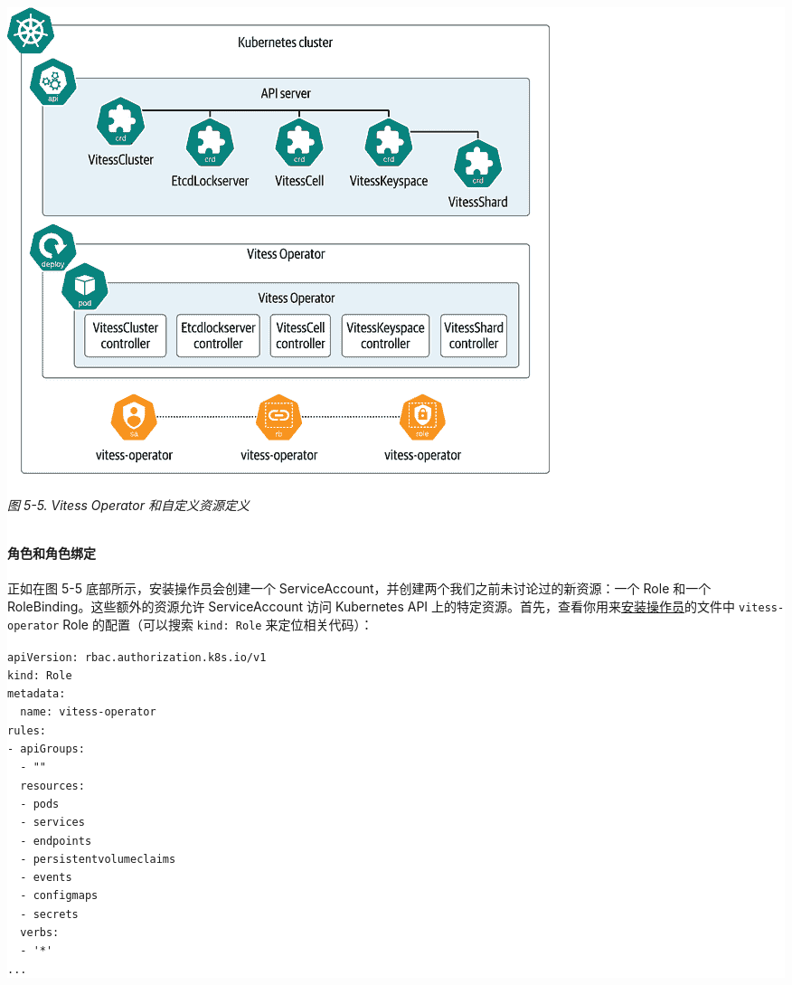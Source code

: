 ![Vitess Operator 和自定义资源定义](img/mcdk_0505.png)

###### 图 5-5\. Vitess Operator 和自定义资源定义

#### 角色和角色绑定

正如在图 5-5 底部所示，安装操作员会创建一个 ServiceAccount，并创建两个我们之前未讨论过的新资源：一个 Role 和一个 RoleBinding。这些额外的资源允许 ServiceAccount 访问 Kubernetes API 上的特定资源。首先，查看你用来[安装操作员](https://oreil.ly/q52Iq)的文件中 `vitess-operator` Role 的配置（可以搜索 `kind: Role` 来定位相关代码）：

```
apiVersion: rbac.authorization.k8s.io/v1
kind: Role
metadata:
  name: vitess-operator
rules:
- apiGroups:
  - ""
  resources:
  - pods
  - services
  - endpoints
  - persistentvolumeclaims
  - events
  - configmaps
  - secrets
  verbs:
  - '*'
...
```
